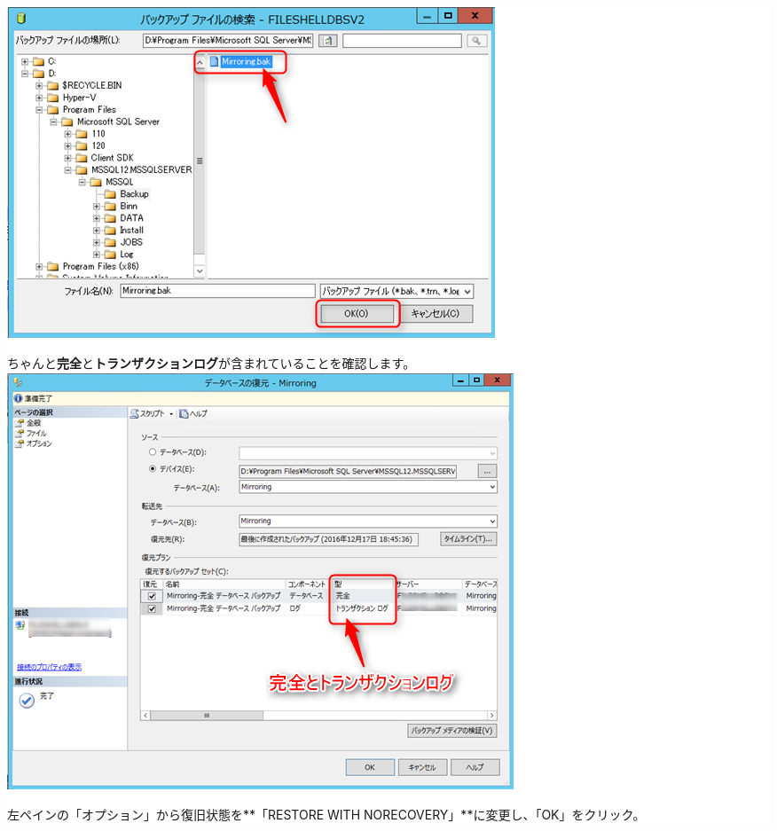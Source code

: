 <img src="images/sqlserver-database-mirroring-13.png" alt="" width="550" height="373" class="alignnone size-full wp-image-3429" />

ちゃんと**完全**と**トランザクションログ**が含まれていることを確認します。
<img src="images/sqlserver-database-mirroring-14.png" alt="" width="571" height="469" class="alignnone size-full wp-image-3430" />

左ペインの「オプション」から復旧状態を**「RESTORE WITH NORECOVERY」**に変更し、「OK」をクリック。